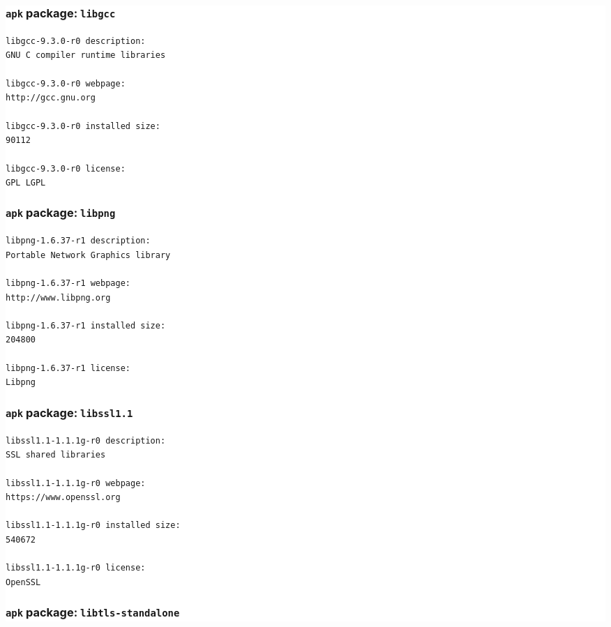 ### `apk` package: `libgcc`

```console
libgcc-9.3.0-r0 description:
GNU C compiler runtime libraries

libgcc-9.3.0-r0 webpage:
http://gcc.gnu.org

libgcc-9.3.0-r0 installed size:
90112

libgcc-9.3.0-r0 license:
GPL LGPL

```

### `apk` package: `libpng`

```console
libpng-1.6.37-r1 description:
Portable Network Graphics library

libpng-1.6.37-r1 webpage:
http://www.libpng.org

libpng-1.6.37-r1 installed size:
204800

libpng-1.6.37-r1 license:
Libpng

```

### `apk` package: `libssl1.1`

```console
libssl1.1-1.1.1g-r0 description:
SSL shared libraries

libssl1.1-1.1.1g-r0 webpage:
https://www.openssl.org

libssl1.1-1.1.1g-r0 installed size:
540672

libssl1.1-1.1.1g-r0 license:
OpenSSL

```

### `apk` package: `libtls-standalone`
